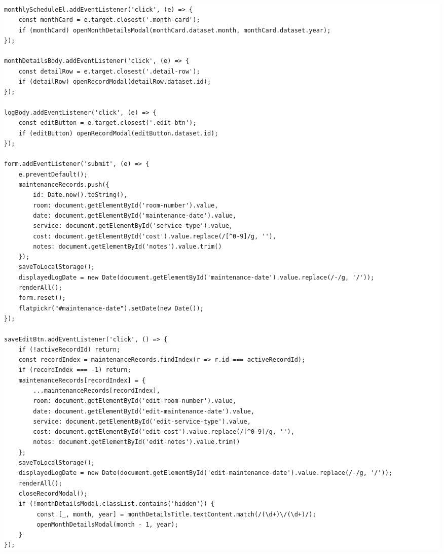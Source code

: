    monthlyScheduleEl.addEventListener('click', (e) => {
        const monthCard = e.target.closest('.month-card');
        if (monthCard) openMonthDetailsModal(monthCard.dataset.month, monthCard.dataset.year);
    });
    
    monthDetailsBody.addEventListener('click', (e) => {
        const detailRow = e.target.closest('.detail-row');
        if (detailRow) openRecordModal(detailRow.dataset.id);
    });

    logBody.addEventListener('click', (e) => {
        const editButton = e.target.closest('.edit-btn');
        if (editButton) openRecordModal(editButton.dataset.id);
    });

    form.addEventListener('submit', (e) => {
        e.preventDefault();
        maintenanceRecords.push({
            id: Date.now().toString(),
            room: document.getElementById('room-number').value,
            date: document.getElementById('maintenance-date').value,
            service: document.getElementById('service-type').value,
            cost: document.getElementById('cost').value.replace(/[^0-9]/g, ''),
            notes: document.getElementById('notes').value.trim()
        });
        saveToLocalStorage();
        displayedLogDate = new Date(document.getElementById('maintenance-date').value.replace(/-/g, '/'));
        renderAll();
        form.reset();
        flatpickr("#maintenance-date").setDate(new Date());
    });

    saveEditBtn.addEventListener('click', () => {
        if (!activeRecordId) return;
        const recordIndex = maintenanceRecords.findIndex(r => r.id === activeRecordId);
        if (recordIndex === -1) return;
        maintenanceRecords[recordIndex] = {
            ...maintenanceRecords[recordIndex],
            room: document.getElementById('edit-room-number').value,
            date: document.getElementById('edit-maintenance-date').value,
            service: document.getElementById('edit-service-type').value,
            cost: document.getElementById('edit-cost').value.replace(/[^0-9]/g, ''),
            notes: document.getElementById('edit-notes').value.trim()
        };
        saveToLocalStorage();
        displayedLogDate = new Date(document.getElementById('edit-maintenance-date').value.replace(/-/g, '/'));
        renderAll();
        closeRecordModal();
        if (!monthDetailsModal.classList.contains('hidden')) {
             const [_, month, year] = monthDetailsTitle.textContent.match(/(\d+)\/(\d+)/);
             openMonthDetailsModal(month - 1, year);
        }
    });
